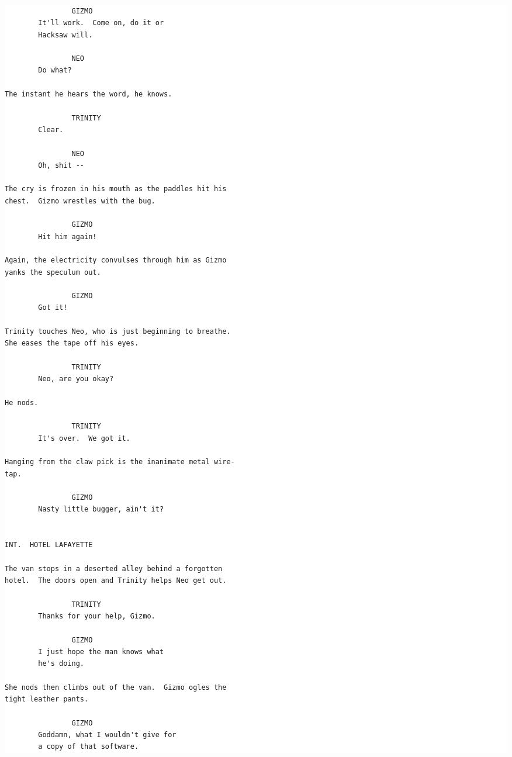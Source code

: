 					GIZMO
			It'll work.  Come on, do it or
			Hacksaw will.

					NEO
			Do what?

	The instant he hears the word, he knows.

					TRINITY
			Clear.

					NEO
			Oh, shit --

	The cry is frozen in his mouth as the paddles hit his
	chest.  Gizmo wrestles with the bug.

					GIZMO
			Hit him again!

	Again, the electricity convulses through him as Gizmo
	yanks the speculum out.

					GIZMO
			Got it!

	Trinity touches Neo, who is just beginning to breathe.
	She eases the tape off his eyes.

					TRINITY
			Neo, are you okay?

	He nods.

					TRINITY
			It's over.  We got it.

	Hanging from the claw pick is the inanimate metal wire-
	tap.

					GIZMO
			Nasty little bugger, ain't it?


	INT.  HOTEL LAFAYETTE

	The van stops in a deserted alley behind a forgotten
	hotel.  The doors open and Trinity helps Neo get out.

					TRINITY
			Thanks for your help, Gizmo.

					GIZMO
			I just hope the man knows what
			he's doing.

	She nods then climbs out of the van.  Gizmo ogles the
	tight leather pants.

					GIZMO
			Goddamn, what I wouldn't give for
			a copy of that software.
